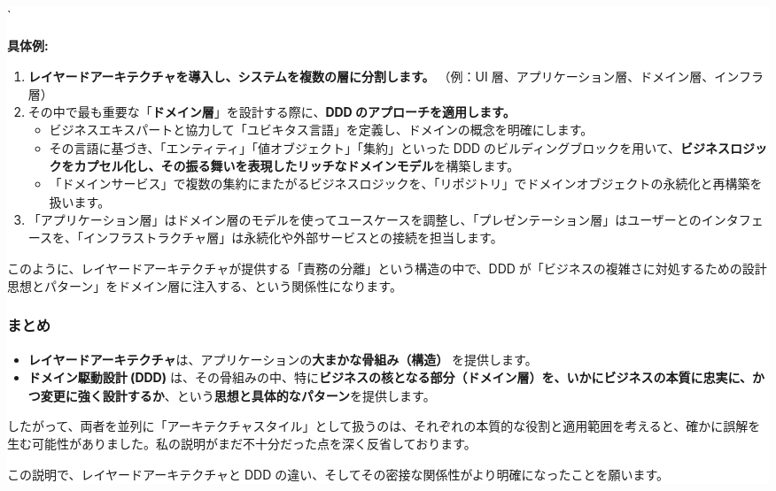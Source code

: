 `
<br>

**具体例:**

1.  **レイヤードアーキテクチャを導入し、システムを複数の層に分割します。** （例：UI 層、アプリケーション層、ドメイン層、インフラ層）
2.  その中で最も重要な「**ドメイン層**」を設計する際に、**DDD のアプローチを適用します。**
    - ビジネスエキスパートと協力して「ユビキタス言語」を定義し、ドメインの概念を明確にします。
    - その言語に基づき、「エンティティ」「値オブジェクト」「集約」といった DDD のビルディングブロックを用いて、**ビジネスロジックをカプセル化し、その振る舞いを表現したリッチなドメインモデル**を構築します。
    - 「ドメインサービス」で複数の集約にまたがるビジネスロジックを、「リポジトリ」でドメインオブジェクトの永続化と再構築を扱います。
3.  「アプリケーション層」はドメイン層のモデルを使ってユースケースを調整し、「プレゼンテーション層」はユーザーとのインタフェースを、「インフラストラクチャ層」は永続化や外部サービスとの接続を担当します。

このように、レイヤードアーキテクチャが提供する「責務の分離」という構造の中で、DDD が「ビジネスの複雑さに対処するための設計思想とパターン」をドメイン層に注入する、という関係性になります。

### まとめ

- **レイヤードアーキテクチャ**は、アプリケーションの**大まかな骨組み（構造）** を提供します。
- **ドメイン駆動設計 (DDD)** は、その骨組みの中、特に**ビジネスの核となる部分（ドメイン層）を、いかにビジネスの本質に忠実に、かつ変更に強く設計するか**、という**思想と具体的なパターン**を提供します。

したがって、両者を並列に「アーキテクチャスタイル」として扱うのは、それぞれの本質的な役割と適用範囲を考えると、確かに誤解を生む可能性がありました。私の説明がまだ不十分だった点を深く反省しております。

この説明で、レイヤードアーキテクチャと DDD の違い、そしてその密接な関係性がより明確になったことを願います。
